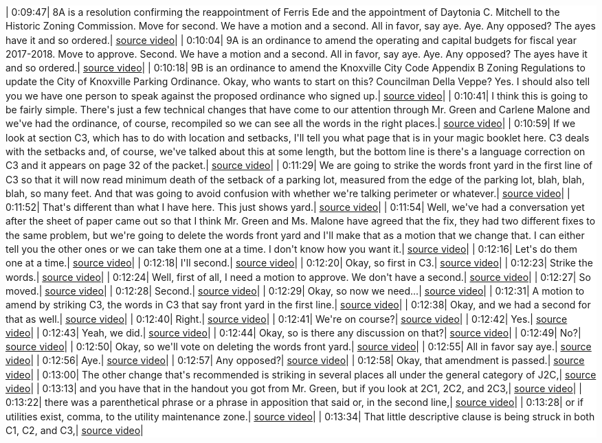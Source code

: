 | 0:09:47| 8A is a resolution confirming the reappointment of Ferris Ede and the appointment of Daytonia C. Mitchell to the Historic Zoning Commission. Move for second. We have a motion and a second. All in favor, say aye. Aye. Any opposed? The ayes have it and so ordered.| [source video](https://archive.org/details/CityCouncil171010?start=587)|
| 0:10:04| 9A is an ordinance to amend the operating and capital budgets for fiscal year 2017-2018. Move to approve. Second. We have a motion and a second. All in favor, say aye. Aye. Any opposed? The ayes have it and so ordered.| [source video](https://archive.org/details/CityCouncil171010?start=604)|
| 0:10:18| 9B is an ordinance to amend the Knoxville City Code Appendix B Zoning Regulations to update the City of Knoxville Parking Ordinance. Okay, who wants to start on this? Councilman Della Veppe? Yes. I should also tell you we have one person to speak against the proposed ordinance who signed up.| [source video](https://archive.org/details/CityCouncil171010?start=618)|
| 0:10:41| I think this is going to be fairly simple. There's just a few technical changes that have come to our attention through Mr. Green and Carlene Malone and we've had the ordinance, of course, recompiled so we can see all the words in the right places.| [source video](https://archive.org/details/CityCouncil171010?start=641)|
| 0:10:59| If we look at section C3, which has to do with location and setbacks, I'll tell you what page that is in your magic booklet here. C3 deals with the setbacks and, of course, we've talked about this at some length, but the bottom line is there's a language correction on C3 and it appears on page 32 of the packet.| [source video](https://archive.org/details/CityCouncil171010?start=659)|
| 0:11:29| We are going to strike the words front yard in the first line of C3 so that it will now read minimum death of the setback of a parking lot, measured from the edge of the parking lot, blah, blah, blah, so many feet. And that was going to avoid confusion with whether we're talking perimeter or whatever.| [source video](https://archive.org/details/CityCouncil171010?start=689)|
| 0:11:52| That's different than what I have here. This just shows yard.| [source video](https://archive.org/details/CityCouncil171010?start=712)|
| 0:11:54| Well, we've had a conversation yet after the sheet of paper came out so that I think Mr. Green and Ms. Malone have agreed that the fix, they had two different fixes to the same problem, but we're going to delete the words front yard and I'll make that as a motion that we change that. I can either tell you the other ones or we can take them one at a time. I don't know how you want it.| [source video](https://archive.org/details/CityCouncil171010?start=714)|
| 0:12:16| Let's do them one at a time.| [source video](https://archive.org/details/CityCouncil171010?start=736)|
| 0:12:18| I'll second.| [source video](https://archive.org/details/CityCouncil171010?start=738)|
| 0:12:20| Okay, so first in C3.| [source video](https://archive.org/details/CityCouncil171010?start=740)|
| 0:12:23| Strike the words.| [source video](https://archive.org/details/CityCouncil171010?start=743)|
| 0:12:24| Well, first of all, I need a motion to approve. We don't have a second.| [source video](https://archive.org/details/CityCouncil171010?start=744)|
| 0:12:27| So moved.| [source video](https://archive.org/details/CityCouncil171010?start=747)|
| 0:12:28| Second.| [source video](https://archive.org/details/CityCouncil171010?start=748)|
| 0:12:29| Okay, so now we need...| [source video](https://archive.org/details/CityCouncil171010?start=749)|
| 0:12:31| A motion to amend by striking C3, the words in C3 that say front yard in the first line.| [source video](https://archive.org/details/CityCouncil171010?start=751)|
| 0:12:38| Okay, and we had a second for that as well.| [source video](https://archive.org/details/CityCouncil171010?start=758)|
| 0:12:40| Right.| [source video](https://archive.org/details/CityCouncil171010?start=760)|
| 0:12:41| We're on course?| [source video](https://archive.org/details/CityCouncil171010?start=761)|
| 0:12:42| Yes.| [source video](https://archive.org/details/CityCouncil171010?start=762)|
| 0:12:43| Yeah, we did.| [source video](https://archive.org/details/CityCouncil171010?start=763)|
| 0:12:44| Okay, so is there any discussion on that?| [source video](https://archive.org/details/CityCouncil171010?start=764)|
| 0:12:49| No?| [source video](https://archive.org/details/CityCouncil171010?start=769)|
| 0:12:50| Okay, so we'll vote on deleting the words front yard.| [source video](https://archive.org/details/CityCouncil171010?start=770)|
| 0:12:55| All in favor say aye.| [source video](https://archive.org/details/CityCouncil171010?start=775)|
| 0:12:56| Aye.| [source video](https://archive.org/details/CityCouncil171010?start=776)|
| 0:12:57| Any opposed?| [source video](https://archive.org/details/CityCouncil171010?start=777)|
| 0:12:58| Okay, that amendment is passed.| [source video](https://archive.org/details/CityCouncil171010?start=778)|
| 0:13:00| The other change that's recommended is striking in several places all under the general category of J2C,| [source video](https://archive.org/details/CityCouncil171010?start=780)|
| 0:13:13| and you have that in the handout you got from Mr. Green, but if you look at 2C1, 2C2, and 2C3,| [source video](https://archive.org/details/CityCouncil171010?start=793)|
| 0:13:22| there was a parenthetical phrase or a phrase in apposition that said or, in the second line,| [source video](https://archive.org/details/CityCouncil171010?start=802)|
| 0:13:28| or if utilities exist, comma, to the utility maintenance zone.| [source video](https://archive.org/details/CityCouncil171010?start=808)|
| 0:13:34| That little descriptive clause is being struck in both C1, C2, and C3,| [source video](https://archive.org/details/CityCouncil171010?start=814)|